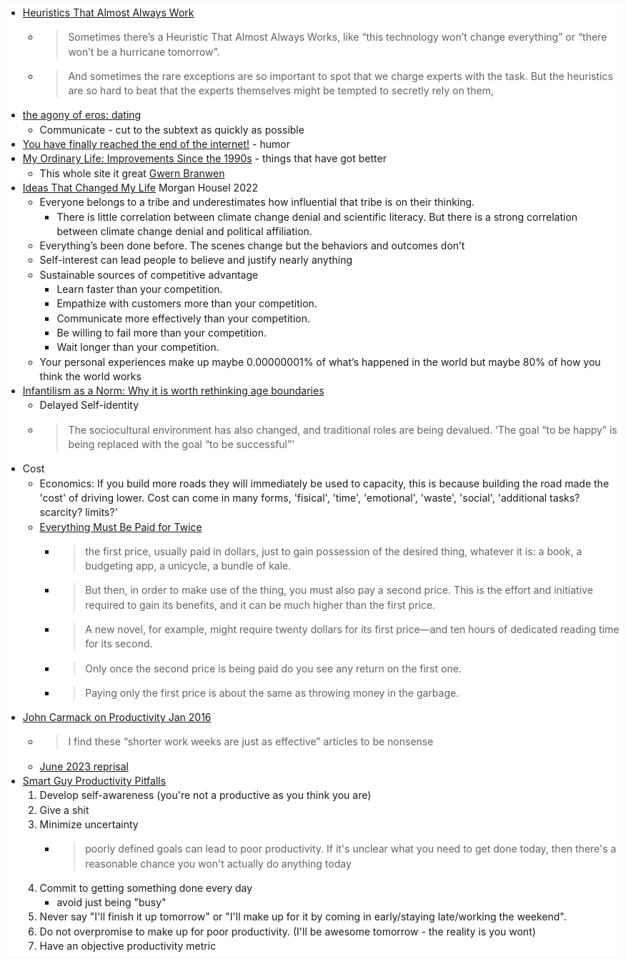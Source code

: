 * [Heuristics That Almost Always Work](https://astralcodexten.substack.com/p/heuristics-that-almost-always-work)
    * > Sometimes there’s a Heuristic That Almost Always Works, like “this technology won’t change everything” or “there won’t be a hurricane tomorrow”.
    * > And sometimes the rare exceptions are so important to spot that we charge experts with the task. But the heuristics are so hard to beat that the experts themselves might be tempted to secretly rely on them, 
* [the agony of eros: dating](https://ava.substack.com/p/the-agony-of-eros-dating)
    * Communicate - cut to the subtext as quickly as possible
* [You have finally reached the end of the internet!](https://hmpg.net/) - humor
* [My Ordinary Life: Improvements Since the 1990s](https://www.gwern.net/Improvements) - things that have got better
    * This whole site it great [Gwern Branwen](https://www.gwern.net/index)
* [Ideas That Changed My Life](https://collabfund.com/blog/ideas-that-changed-my-life/) Morgan Housel 2022
    * Everyone belongs to a tribe and underestimates how influential that tribe is on their thinking.
        * There is little correlation between climate change denial and scientific literacy. But there is a strong correlation between climate change denial and political affiliation.
    * Everything’s been done before. The scenes change but the behaviors and outcomes don’t
    * Self-interest can lead people to believe and justify nearly anything
    * Sustainable sources of competitive advantage
        * Learn faster than your competition.
        * Empathize with customers more than your competition.
        * Communicate more effectively than your competition.
        * Be willing to fail more than your competition.
        * Wait longer than your competition.
    * Your personal experiences make up maybe 0.00000001% of what’s happened in the world but maybe 80% of how you think the world works
* [Infantilism as a Norm: Why it is worth rethinking age boundaries](https://iq.hse.ru/en/news/219491658.html)
    * Delayed Self-identity
    * > The sociocultural environment has also changed, and traditional roles are being devalued. ‘The goal “to be happy” is being replaced with the goal “to be successful”’
* Cost
    * Economics: If you build more roads they will immediately be used to capacity, this is because building the road made the 'cost' of driving lower. Cost can come in many forms, 'fisical', 'time', 'emotional', 'waste', 'social', 'additional tasks? scarcity? limits?'
    * [Everything Must Be Paid for Twice](https://www.raptitude.com/2022/01/everything-must-be-paid-for-twice/)
        * > the first price, usually paid in dollars, just to gain possession of the desired thing, whatever it is: a book, a budgeting app, a unicycle, a bundle of kale.
        * > But then, in order to make use of the thing, you must also pay a second price.
          > This is the effort and initiative required to gain its benefits, and it can be much higher than the first price.
        * > A new novel, for example, might require twenty dollars for its first price—and ten hours of dedicated reading time for its second.
        * > Only once the second price is being paid do you see any return on the first one.
        * > Paying only the first price is about the same as throwing money in the garbage.
* [John Carmack on Productivity Jan 2016](https://news.ycombinator.com/item?id=10845832)
    * > I find these “shorter work weeks are just as effective” articles to be nonsense
    * [June 2023 reprisal](https://news.ycombinator.com/item?id=36360980)
* [Smart Guy Productivity Pitfalls](https://waivek.github.io/website/tooltip.html)
    1. Develop self-awareness (you're not a productive as you think you are)
    2. Give a shit
    3. Minimize uncertainty
        * > poorly defined goals can lead to poor productivity.  If it's unclear what you need to get done today, then there's a reasonable chance you won't actually do anything today
    4. Commit to getting something done every day
        * avoid just being "busy"
    5. Never say "I'll finish it up tomorrow" or "I'll make up for it by coming in early/staying late/working the weekend".
    6. Do not overpromise to make up for poor productivity. (I'll be awesome tomorrow - the reality is you wont)
    7. Have an objective productivity metric
